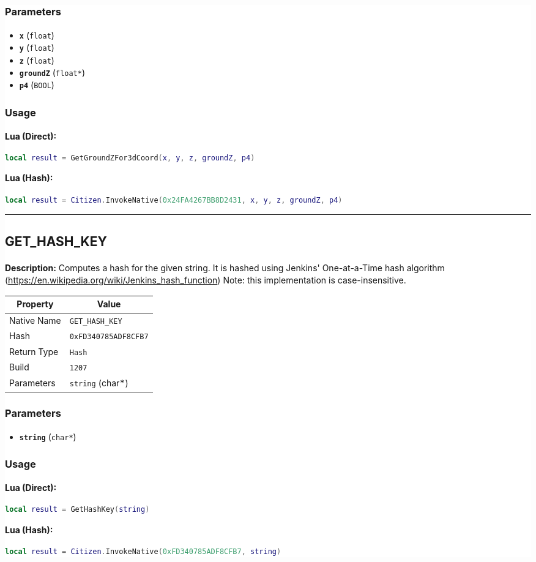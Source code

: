 ### Parameters

- **`x`** (`float`)
- **`y`** (`float`)
- **`z`** (`float`)
- **`groundZ`** (`float*`)
- **`p4`** (`BOOL`)

### Usage

**Lua (Direct):**
```lua
local result = GetGroundZFor3dCoord(x, y, z, groundZ, p4)
```

**Lua (Hash):**
```lua
local result = Citizen.InvokeNative(0x24FA4267BB8D2431, x, y, z, groundZ, p4)
```


---

## GET_HASH_KEY

**Description:** Computes a hash for the given string. It is hashed using Jenkins' One-at-a-Time hash algorithm (https://en.wikipedia.org/wiki/Jenkins_hash_function)
Note: this implementation is case-insensitive.

| Property | Value |
|----------|-------|
| Native Name | `GET_HASH_KEY` |
| Hash | `0xFD340785ADF8CFB7` |
| Return Type | `Hash` |
| Build | `1207` |
| Parameters | `string` (char*) |

### Parameters

- **`string`** (`char*`)

### Usage

**Lua (Direct):**
```lua
local result = GetHashKey(string)
```

**Lua (Hash):**
```lua
local result = Citizen.InvokeNative(0xFD340785ADF8CFB7, string)
```
